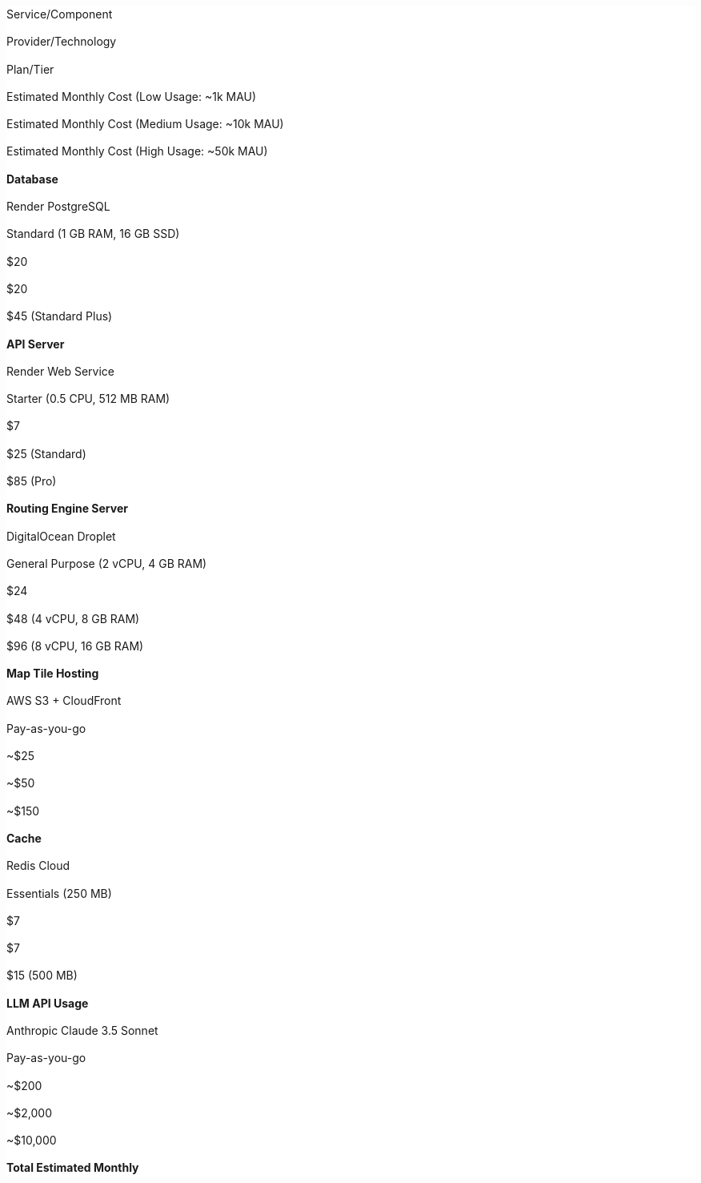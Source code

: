 <colgroup><col style="min-width: 25px"><col style="min-width: 25px"><col style="min-width: 25px"><col style="min-width: 25px"><col style="min-width: 25px"><col style="min-width: 25px"></colgroup><tbody><tr><td class="border border-neutral-300 dark:border-neutral-600 p-1.5" colspan="1" rowspan="1"><p>Service/Component</p></td><td class="border border-neutral-300 dark:border-neutral-600 p-1.5" colspan="1" rowspan="1"><p>Provider/Technology</p></td><td class="border border-neutral-300 dark:border-neutral-600 p-1.5" colspan="1" rowspan="1"><p>Plan/Tier</p></td><td class="border border-neutral-300 dark:border-neutral-600 p-1.5" colspan="1" rowspan="1"><p>Estimated Monthly Cost (Low Usage: ~1k MAU)</p></td><td class="border border-neutral-300 dark:border-neutral-600 p-1.5" colspan="1" rowspan="1"><p>Estimated Monthly Cost (Medium Usage: ~10k MAU)</p></td><td class="border border-neutral-300 dark:border-neutral-600 p-1.5" colspan="1" rowspan="1"><p>Estimated Monthly Cost (High Usage: ~50k MAU)</p></td></tr><tr><td class="border border-neutral-300 dark:border-neutral-600 p-1.5" colspan="1" rowspan="1"><p><strong>Database</strong></p></td><td class="border border-neutral-300 dark:border-neutral-600 p-1.5" colspan="1" rowspan="1"><p>Render PostgreSQL</p></td><td class="border border-neutral-300 dark:border-neutral-600 p-1.5" colspan="1" rowspan="1"><p>Standard (1 GB RAM, 16 GB SSD)</p></td><td class="border border-neutral-300 dark:border-neutral-600 p-1.5" colspan="1" rowspan="1"><p>$20</p></td><td class="border border-neutral-300 dark:border-neutral-600 p-1.5" colspan="1" rowspan="1"><p>$20</p></td><td class="border border-neutral-300 dark:border-neutral-600 p-1.5" colspan="1" rowspan="1"><p>$45 (Standard Plus)</p></td></tr><tr><td class="border border-neutral-300 dark:border-neutral-600 p-1.5" colspan="1" rowspan="1"><p><strong>API Server</strong></p></td><td class="border border-neutral-300 dark:border-neutral-600 p-1.5" colspan="1" rowspan="1"><p>Render Web Service</p></td><td class="border border-neutral-300 dark:border-neutral-600 p-1.5" colspan="1" rowspan="1"><p>Starter (0.5 CPU, 512 MB RAM)</p></td><td class="border border-neutral-300 dark:border-neutral-600 p-1.5" colspan="1" rowspan="1"><p>$7</p></td><td class="border border-neutral-300 dark:border-neutral-600 p-1.5" colspan="1" rowspan="1"><p>$25 (Standard)</p></td><td class="border border-neutral-300 dark:border-neutral-600 p-1.5" colspan="1" rowspan="1"><p>$85 (Pro)</p></td></tr><tr><td class="border border-neutral-300 dark:border-neutral-600 p-1.5" colspan="1" rowspan="1"><p><strong>Routing Engine Server</strong></p></td><td class="border border-neutral-300 dark:border-neutral-600 p-1.5" colspan="1" rowspan="1"><p>DigitalOcean Droplet</p></td><td class="border border-neutral-300 dark:border-neutral-600 p-1.5" colspan="1" rowspan="1"><p>General Purpose (2 vCPU, 4 GB RAM)</p></td><td class="border border-neutral-300 dark:border-neutral-600 p-1.5" colspan="1" rowspan="1"><p>$24</p></td><td class="border border-neutral-300 dark:border-neutral-600 p-1.5" colspan="1" rowspan="1"><p>$48 (4 vCPU, 8 GB RAM)</p></td><td class="border border-neutral-300 dark:border-neutral-600 p-1.5" colspan="1" rowspan="1"><p>$96 (8 vCPU, 16 GB RAM)</p></td></tr><tr><td class="border border-neutral-300 dark:border-neutral-600 p-1.5" colspan="1" rowspan="1"><p><strong>Map Tile Hosting</strong></p></td><td class="border border-neutral-300 dark:border-neutral-600 p-1.5" colspan="1" rowspan="1"><p>AWS S3 + CloudFront</p></td><td class="border border-neutral-300 dark:border-neutral-600 p-1.5" colspan="1" rowspan="1"><p>Pay-as-you-go</p></td><td class="border border-neutral-300 dark:border-neutral-600 p-1.5" colspan="1" rowspan="1"><p>~$25</p></td><td class="border border-neutral-300 dark:border-neutral-600 p-1.5" colspan="1" rowspan="1"><p>~$50</p></td><td class="border border-neutral-300 dark:border-neutral-600 p-1.5" colspan="1" rowspan="1"><p>~$150</p></td></tr><tr><td class="border border-neutral-300 dark:border-neutral-600 p-1.5" colspan="1" rowspan="1"><p><strong>Cache</strong></p></td><td class="border border-neutral-300 dark:border-neutral-600 p-1.5" colspan="1" rowspan="1"><p>Redis Cloud</p></td><td class="border border-neutral-300 dark:border-neutral-600 p-1.5" colspan="1" rowspan="1"><p>Essentials (250 MB)</p></td><td class="border border-neutral-300 dark:border-neutral-600 p-1.5" colspan="1" rowspan="1"><p>$7</p></td><td class="border border-neutral-300 dark:border-neutral-600 p-1.5" colspan="1" rowspan="1"><p>$7</p></td><td class="border border-neutral-300 dark:border-neutral-600 p-1.5" colspan="1" rowspan="1"><p>$15 (500 MB)</p></td></tr><tr><td class="border border-neutral-300 dark:border-neutral-600 p-1.5" colspan="1" rowspan="1"><p><strong>LLM API Usage</strong></p></td><td class="border border-neutral-300 dark:border-neutral-600 p-1.5" colspan="1" rowspan="1"><p>Anthropic Claude 3.5 Sonnet</p></td><td class="border border-neutral-300 dark:border-neutral-600 p-1.5" colspan="1" rowspan="1"><p>Pay-as-you-go</p></td><td class="border border-neutral-300 dark:border-neutral-600 p-1.5" colspan="1" rowspan="1"><p>~$200</p></td><td class="border border-neutral-300 dark:border-neutral-600 p-1.5" colspan="1" rowspan="1"><p>~$2,000</p></td><td class="border border-neutral-300 dark:border-neutral-600 p-1.5" colspan="1" rowspan="1"><p>~$10,000</p></td></tr><tr><td class="border border-neutral-300 dark:border-neutral-600 p-1.5" colspan="1" rowspan="1"><p><strong>Total Estimated Monthly